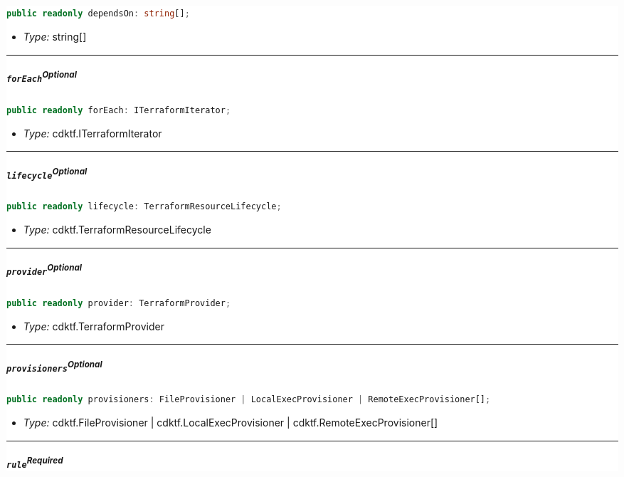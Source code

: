 ```typescript
public readonly dependsOn: string[];
```

- *Type:* string[]

---

##### `forEach`<sup>Optional</sup> <a name="forEach" id="@cdktf/provider-pagerduty.escalationPolicy.EscalationPolicy.property.forEach"></a>

```typescript
public readonly forEach: ITerraformIterator;
```

- *Type:* cdktf.ITerraformIterator

---

##### `lifecycle`<sup>Optional</sup> <a name="lifecycle" id="@cdktf/provider-pagerduty.escalationPolicy.EscalationPolicy.property.lifecycle"></a>

```typescript
public readonly lifecycle: TerraformResourceLifecycle;
```

- *Type:* cdktf.TerraformResourceLifecycle

---

##### `provider`<sup>Optional</sup> <a name="provider" id="@cdktf/provider-pagerduty.escalationPolicy.EscalationPolicy.property.provider"></a>

```typescript
public readonly provider: TerraformProvider;
```

- *Type:* cdktf.TerraformProvider

---

##### `provisioners`<sup>Optional</sup> <a name="provisioners" id="@cdktf/provider-pagerduty.escalationPolicy.EscalationPolicy.property.provisioners"></a>

```typescript
public readonly provisioners: FileProvisioner | LocalExecProvisioner | RemoteExecProvisioner[];
```

- *Type:* cdktf.FileProvisioner | cdktf.LocalExecProvisioner | cdktf.RemoteExecProvisioner[]

---

##### `rule`<sup>Required</sup> <a name="rule" id="@cdktf/provider-pagerduty.escalationPolicy.EscalationPolicy.property.rule"></a>

